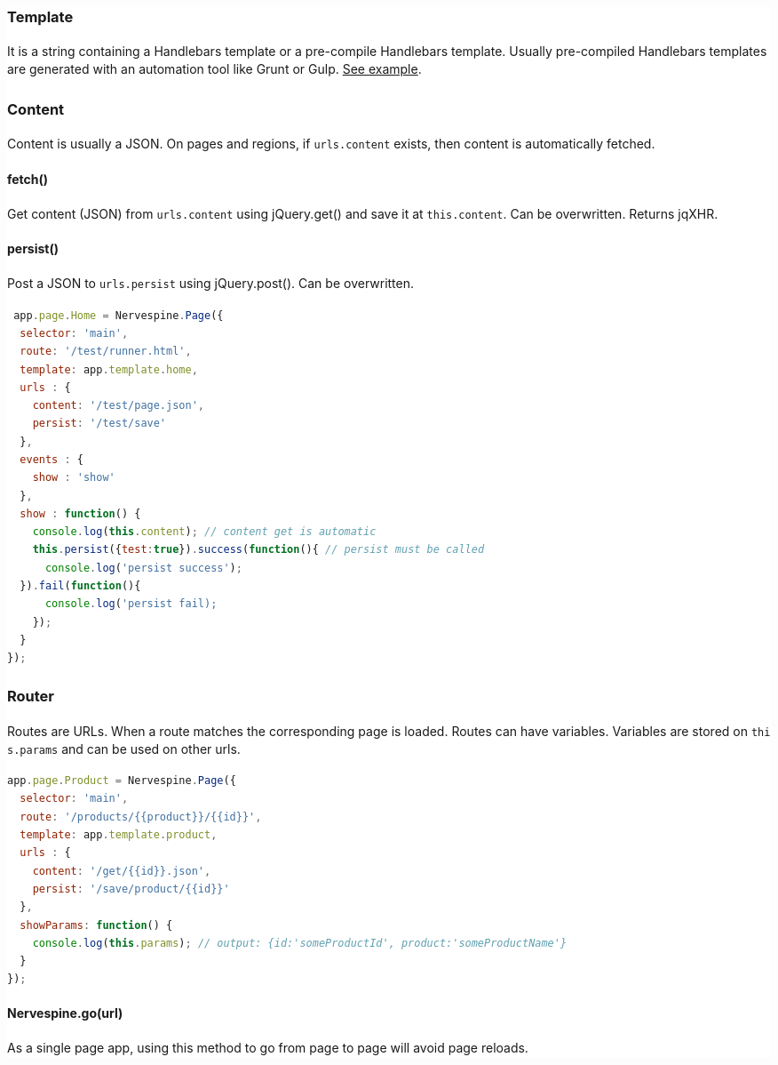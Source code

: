 ### Template
It is a string containing a Handlebars template or a pre-compile Handlebars
template. Usually pre-compiled Handlebars templates are generated with an
automation tool like Grunt or Gulp.
[See example](https://github.com/fermads/nervespine-project).

### Content
Content is usually a JSON. On pages and regions, if `urls.content` exists,
then content is automatically fetched.

#### fetch()
Get content (JSON) from `urls.content` using jQuery.get() and save it
at `this.content`. Can be overwritten. Returns jqXHR.

#### persist()
Post a JSON to `urls.persist` using jQuery.post(). Can be overwritten.

```js
 app.page.Home = Nervespine.Page({
  selector: 'main',
  route: '/test/runner.html',
  template: app.template.home,
  urls : {
    content: '/test/page.json',
    persist: '/test/save'
  },
  events : {
    show : 'show'
  },
  show : function() {
    console.log(this.content); // content get is automatic
    this.persist({test:true}).success(function(){ // persist must be called
      console.log('persist success');
  }).fail(function(){
      console.log('persist fail);
    });
  }
});
```

### Router
Routes are URLs. When a route matches the corresponding page is loaded.
Routes can have variables. Variables are stored on `this.params` and
can be used on other urls.

```js
app.page.Product = Nervespine.Page({
  selector: 'main',
  route: '/products/{{product}}/{{id}}',
  template: app.template.product,
  urls : {
    content: '/get/{{id}}.json',
    persist: '/save/product/{{id}}'
  },
  showParams: function() {
    console.log(this.params); // output: {id:'someProductId', product:'someProductName'}
  }
});
```
#### Nervespine.go(url)
As a single page app, using this method to go from page to page will avoid
page reloads.
